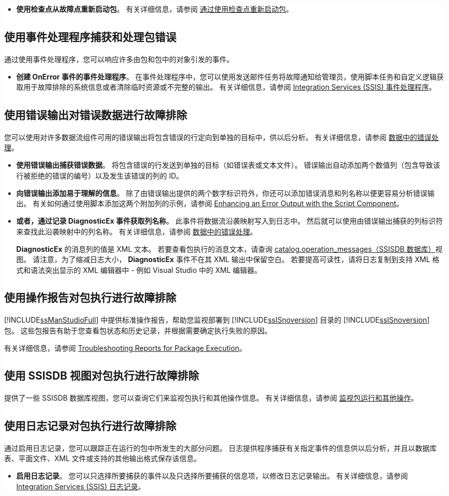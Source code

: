 -   **使用检查点从故障点重新启动包**。 有关详细信息，请参阅 [通过使用检查点重新启动包](../../integration-services/packages/restart-packages-by-using-checkpoints.md)。  
  
## <a name="catch-and-handle-package-errors-by-using-event-handlers"></a>使用事件处理程序捕获和处理包错误  
 通过使用事件处理程序，您可以响应许多由包和包中的对象引发的事件。  
  
-   **创建 OnError 事件的事件处理程序**。 在事件处理程序中，您可以使用发送邮件任务将故障通知给管理员，使用脚本任务和自定义逻辑获取用于故障排除的系统信息或者清除临时资源或不完整的输出。 有关详细信息，请参阅 [Integration Services (SSIS) 事件处理程序](../../integration-services/integration-services-ssis-event-handlers.md)。  
  
## <a name="troubleshoot-bad-data-by-using-error-outputs"></a>使用错误输出对错误数据进行故障排除  
 您可以使用对许多数据流组件可用的错误输出将包含错误的行定向到单独的目标中，供以后分析。 有关详细信息，请参阅 [数据中的错误处理](../../integration-services/data-flow/error-handling-in-data.md)。  
  
-   **使用错误输出捕获错误数据**。 将包含错误的行发送到单独的目标（如错误表或文本文件）。 错误输出自动添加两个数值列（包含导致该行被拒绝的错误的编号）以及发生该错误的列的 ID。  
  
-   **向错误输出添加易于理解的信息**。 除了由错误输出提供的两个数字标识符外，你还可以添加错误消息和列名称以便更容易分析错误输出。 有关如何通过使用脚本添加这两个附加列的示例，请参阅 [Enhancing an Error Output with the Script Component](../../integration-services/extending-packages-scripting-data-flow-script-component-examples/enhancing-an-error-output-with-the-script-component.md)。  
  
-   **或者，通过记录 DiagnosticEx 事件获取列名称**。 此事件将数据流沿袭映射写入到日志中。 然后就可以使用由错误输出捕获的列标识符来查找此沿袭映射中的列名称。  有关详细信息，请参阅 [数据中的错误处理](../../integration-services/data-flow/error-handling-in-data.md)。  
  
     **DiagnosticEx** 的消息列的值是 XML 文本。 若要查看包执行的消息文本，请查询 [catalog.operation_messages（SSISDB 数据库）](../../integration-services/system-views/catalog-operation-messages-ssisdb-database.md)视图。 请注意，为了缩减日志大小， **DiagnosticEx** 事件不在其 XML 输出中保留空白。 若要提高可读性，请将日志复制到支持 XML 格式和语法突出显示的 XML 编辑器中 - 例如 Visual Studio 中的 XML 编辑器。  
  
## <a name="troubleshoot-package-execution-by-using-operations-reports"></a>使用操作报告对包执行进行故障排除  
 [!INCLUDE[ssManStudioFull](../../includes/ssmanstudiofull-md.md)] 中提供标准操作报告，帮助您监视部署到 [!INCLUDE[ssISnoversion](../../includes/ssisnoversion-md.md)] 目录的 [!INCLUDE[ssISnoversion](../../includes/ssisnoversion-md.md)] 包。 这些包报告有助于您查看包状态和历史记录，并根据需要确定执行失败的原因。  
  
 有关详细信息，请参阅 [Troubleshooting Reports for Package Execution](../../integration-services/troubleshooting/troubleshooting-reports-for-package-execution.md)。  
  
## <a name="troubleshoot-package-execution-by-using-ssisdb-views"></a>使用 SSISDB 视图对包执行进行故障排除  
 提供了一些 SSISDB 数据库视图，您可以查询它们来监视包执行和其他操作信息。 有关详细信息，请参阅 [监视包运行和其他操作](../../integration-services/performance/monitor-running-packages-and-other-operations.md)。  
  
## <a name="troubleshoot-package-execution-by-using-logging"></a>使用日志记录对包执行进行故障排除  
 通过启用日志记录，您可以跟踪正在运行的包中所发生的大部分问题。 日志提供程序捕获有关指定事件的信息供以后分析，并且以数据库表、平面文件、XML 文件或支持的其他输出格式保存该信息。  
  
-   **启用日志记录**。 您可以只选择所要捕获的事件以及只选择所要捕获的信息项，以修改日志记录输出。 有关详细信息，请参阅 [Integration Services (SSIS) 日志记录](../performance/integration-services-ssis-logging.md)。  
  